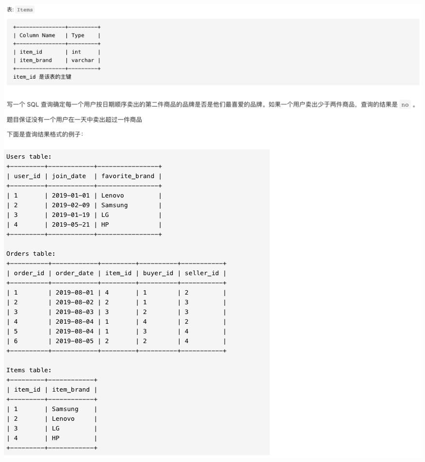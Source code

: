 ![image-20210425105642804](images/image-20210425105642804.png)

![image-20210425105657697](images/image-20210425105657697.png)

![image-20210425105710834](images/image-20210425105710834.png)
